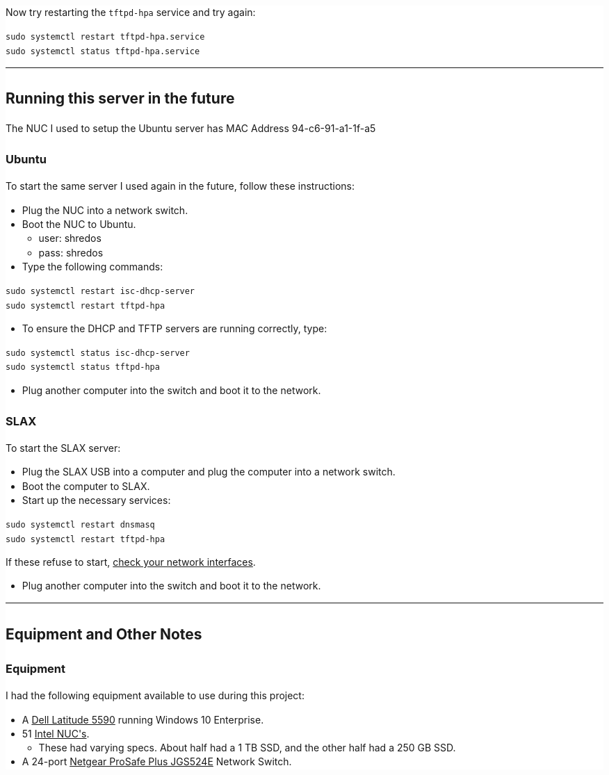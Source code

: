 Now try restarting the ``tftpd-hpa`` service and try again:
```
sudo systemctl restart tftpd-hpa.service
sudo systemctl status tftpd-hpa.service
```

---

## Running this server in the future
The NUC I used to setup the Ubuntu server has MAC Address 94-c6-91-a1-1f-a5

### Ubuntu
To start the same server I used again in the future, follow these instructions:
- Plug the NUC into a network switch.
- Boot the NUC to Ubuntu.
    - user: shredos
    - pass: shredos
- Type the following commands:
```
sudo systemctl restart isc-dhcp-server
sudo systemctl restart tftpd-hpa
```
- To ensure the DHCP and TFTP servers are running correctly, type: 
```
sudo systemctl status isc-dhcp-server
sudo systemctl status tftpd-hpa
```
- Plug another computer into the switch and boot it to the network.

### SLAX
To start the SLAX server:
- Plug the SLAX USB into a computer and plug the computer into a network switch.
- Boot the computer to SLAX.
- Start up the necessary services:
```
sudo systemctl restart dnsmasq
sudo systemctl restart tftpd-hpa
```
If these refuse to start, [check your network interfaces](#unrecognized-interface-name).
- Plug another computer into the switch and boot it to the network.

---

## Equipment and Other Notes
### Equipment
I had the following equipment available to use during this project:
- A [Dell Latitude 5590](https://www.dell.com/support/home/en-us/product-support/product/latitude-15-5590-laptop/docs) running Windows 10 Enterprise.
- 51 [Intel NUC's](https://ark.intel.com/content/www/us/en/ark/products/95067/intel-nuc-kit-nuc7i5bnh.html).
  - These had varying specs. About half had a 1 TB SSD, and the other half had a 250 GB SSD.
- A 24-port [Netgear ProSafe Plus JGS524E](https://www.netgear.com/support/product/JGS524E.aspx) Network Switch.
